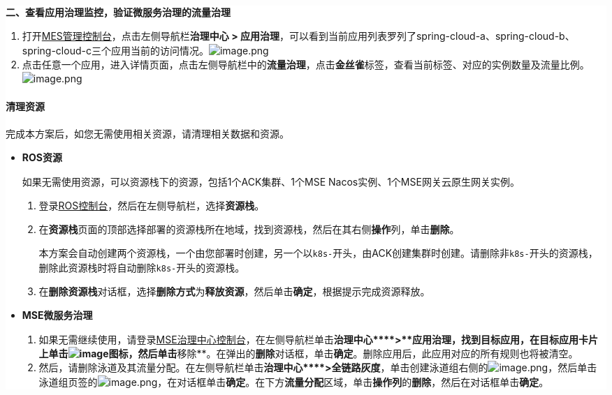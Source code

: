 **二、查看应用治理监控，验证微服务治理的流量治理**

1. 打开[MES管理控制台](https://mse.console.aliyun.com/)，点击左侧导航栏**治理中心 > 应用治理**，可以看到当前应用列表罗列了spring-cloud-a、spring-cloud-b、spring-cloud-c三个应用当前的访问情况。![image.png](https://help-static-aliyun-doc.aliyuncs.com/assets/img/zh-CN/0646630371/p866569.png)
2. 点击任意一个应用，进入详情页面，点击左侧导航栏中的**流量治理**，点击**金丝雀**标签，查看当前标签、对应的实例数量及流量比例。![image.png](https://help-static-aliyun-doc.aliyuncs.com/assets/img/zh-CN/0646630371/p866568.png)
#### 清理资源

完成本方案后，如您无需使用相关资源，请清理相关数据和资源。

* **ROS资源**
  
  如果无需使用资源，可以资源栈下的资源，包括1个ACK集群、1个MSE Nacos实例、1个MSE网关云原生网关实例。
  
  1. 登录[ROS控制台](https://ros.console.aliyun.com/overview)，然后在左侧导航栏，选择**资源栈**。
  2. 在**资源栈**页面的顶部选择部署的资源栈所在地域，找到资源栈，然后在其右侧**操作**列，单击**删除**。
     
     本方案会自动创建两个资源栈，一个由您部署时创建，另一个以`k8s-`开头，由ACK创建集群时创建。请删除非`k8s-`开头的资源栈，删除此资源栈时将自动删除`k8s-`开头的资源栈。
  3. 在**删除资源栈**对话框，选择**删除方式**为**释放资源**，然后单击**确定**，根据提示完成资源释放。
* **MSE微服务治理**
  
  1. 如果无需继续使用，请登录[MSE治理中心控制台](https://mse.console.aliyun.com/?spm=5176.14952521.J_5253785160.4.7fcb23bcZbYgjb#/msc/home)，在左侧导航栏单击**治理中心****>****应用治理**，找到目标应用，在目标应用卡片上单击![image](https://help-static-aliyun-doc.aliyuncs.com/assets/img/zh-CN/5330700861/p611945.png)图标，然后单击**移除**。在弹出的**删除**对话框，单击**确定**。删除应用后，此应用对应的所有规则也将被清空。
  2. 然后，请删除泳道及其流量分配。在左侧导航栏单击**治理中心****>全链路灰度**，单击创建泳道组右侧的![image.png](https://help-static-aliyun-doc.aliyuncs.com/assets/img/zh-CN/9657748861/p689976.png)，然后单击泳道组页签的![image.png](https://help-static-aliyun-doc.aliyuncs.com/assets/img/zh-CN/9657748861/p689977.png)，在对话框单击**确定**。在下方**流量分配**区域，单击**操作列**的**删除**，然后在对话框单击**确定**。
